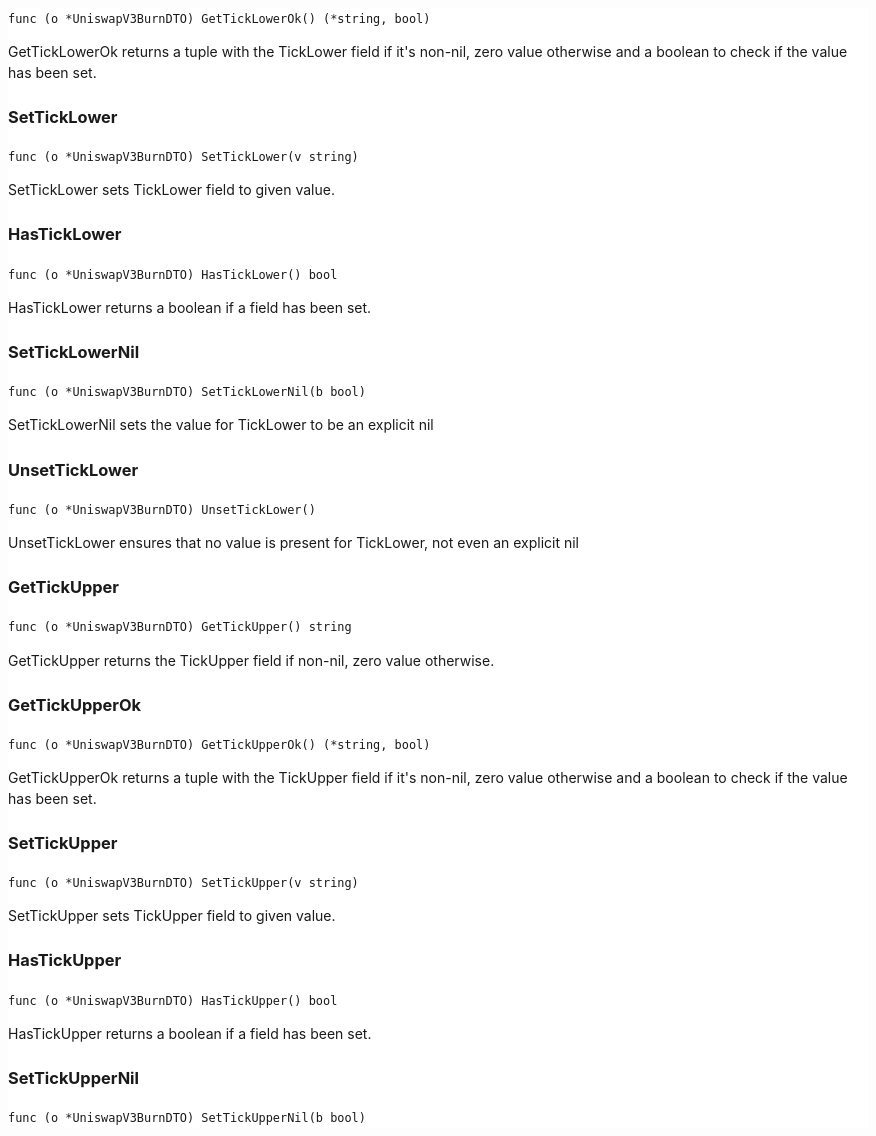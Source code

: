 `func (o *UniswapV3BurnDTO) GetTickLowerOk() (*string, bool)`

GetTickLowerOk returns a tuple with the TickLower field if it's non-nil, zero value otherwise
and a boolean to check if the value has been set.

### SetTickLower

`func (o *UniswapV3BurnDTO) SetTickLower(v string)`

SetTickLower sets TickLower field to given value.

### HasTickLower

`func (o *UniswapV3BurnDTO) HasTickLower() bool`

HasTickLower returns a boolean if a field has been set.

### SetTickLowerNil

`func (o *UniswapV3BurnDTO) SetTickLowerNil(b bool)`

 SetTickLowerNil sets the value for TickLower to be an explicit nil

### UnsetTickLower
`func (o *UniswapV3BurnDTO) UnsetTickLower()`

UnsetTickLower ensures that no value is present for TickLower, not even an explicit nil
### GetTickUpper

`func (o *UniswapV3BurnDTO) GetTickUpper() string`

GetTickUpper returns the TickUpper field if non-nil, zero value otherwise.

### GetTickUpperOk

`func (o *UniswapV3BurnDTO) GetTickUpperOk() (*string, bool)`

GetTickUpperOk returns a tuple with the TickUpper field if it's non-nil, zero value otherwise
and a boolean to check if the value has been set.

### SetTickUpper

`func (o *UniswapV3BurnDTO) SetTickUpper(v string)`

SetTickUpper sets TickUpper field to given value.

### HasTickUpper

`func (o *UniswapV3BurnDTO) HasTickUpper() bool`

HasTickUpper returns a boolean if a field has been set.

### SetTickUpperNil

`func (o *UniswapV3BurnDTO) SetTickUpperNil(b bool)`
